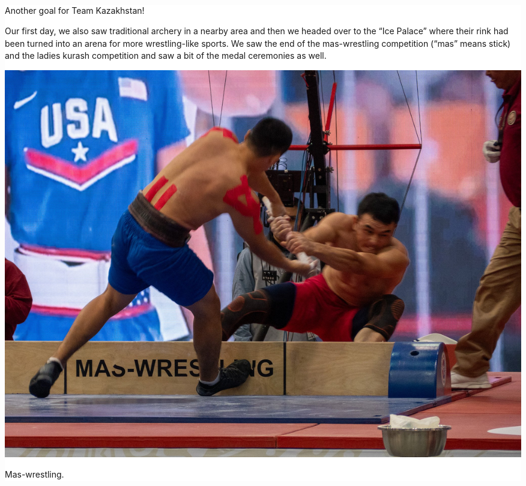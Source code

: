 <figcaption>

Another goal for Team Kazakhstan!

</figcaption>

Our first day, we also saw traditional archery in a nearby area and then we headed over to the “Ice Palace” where their rink had been turned into an arena for more wrestling-like sports. We saw the end of the mas-wrestling competition (“mas” means stick) and the ladies kurash competition and saw a bit of the medal ceremonies as well.

![](assets/img/the-5th-world-nomad-games-astana-kazakhstan/P9090186.jpg)

<figcaption>

Mas-wrestling.

</figcaption>
